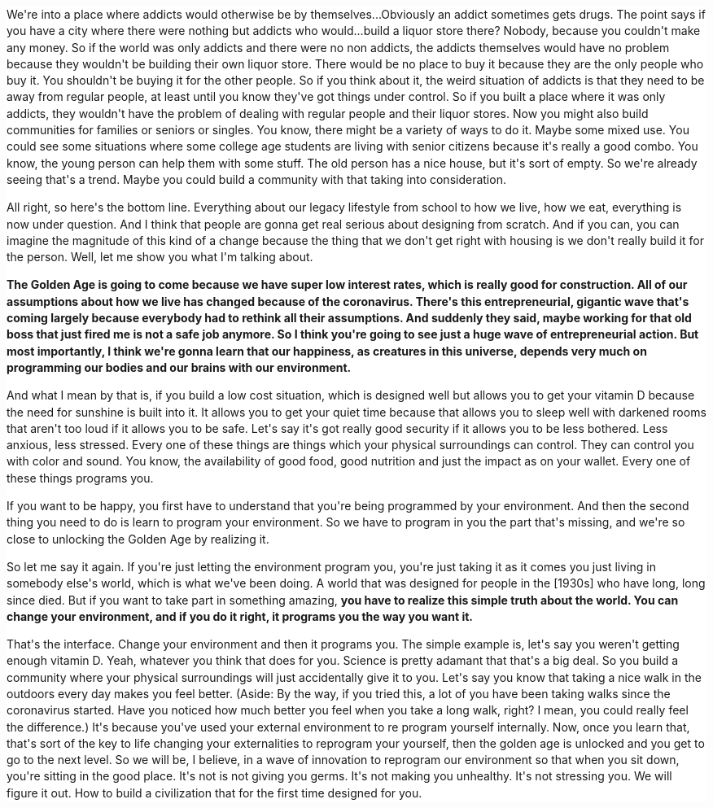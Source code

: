 We're into a place where addicts would otherwise be by themselves...Obviously an addict sometimes gets drugs. The point says if you have a city where there were nothing but addicts who would...build a liquor store there? Nobody, because you couldn't make any money. So if the world was only addicts and there were no non addicts, the addicts themselves would have no problem because they wouldn't be building their own liquor store. There would be no place to buy it because they are the only people who buy it. You shouldn't be buying it for the other people. So if you think about it, the weird situation of addicts is that they need to be away from regular people, at least until you know they've got things under control. So if you built a place where it was only addicts, they wouldn't have the problem of dealing with regular people and their liquor stores. Now you might also build communities for families or seniors or singles. You know, there might be a variety of ways to do it. Maybe some mixed use. You could see some situations where some college age students are living with senior citizens because it's really a good combo. You know, the young person can help them with some stuff. The old person has a nice house, but it's sort of empty. So we're already seeing that's a trend. Maybe you could build a community with that taking into consideration. 

All right, so here's the bottom line. Everything about our legacy lifestyle from school to how we live, how we eat, everything is now under question. And I think that people are gonna get real serious about designing from scratch. And if you can, you can imagine the magnitude of this kind of a change because the thing that we don't get right with housing is we don't really build it for the person. Well, let me show you what I'm talking about. 

**The Golden Age is going to come because we have super low interest rates, which is really good for construction. All of our assumptions about how we live has changed because of the coronavirus. There's this entrepreneurial, gigantic wave that's coming largely because everybody had to rethink all their assumptions. And suddenly they said, maybe working for that old boss that just fired me is not a safe job anymore. So I think you're going to see just a huge wave of entrepreneurial action. But most importantly, I think we're gonna learn that our happiness, as creatures in this universe, depends very much on programming our bodies and our brains with our environment.**

And what I mean by that is, if you build a low cost situation, which is designed well but allows you to get your vitamin D because the need for sunshine is built into it. It allows you to get your quiet time because that allows you to sleep well with darkened rooms that aren't too loud if it allows you to be safe. Let's say it's got really good security if it allows you to be less bothered. Less anxious, less stressed. Every one of these things are things which your physical surroundings can control. They can control you with color and sound. You know, the availability of good food, good nutrition and just the impact as on your wallet. Every one of these things programs you. 

If you want to be happy, you first have to understand that you're being programmed by your environment. And then the second thing you need to do is learn to program your environment. So we have to program in you the part that's missing, and we're so close to unlocking the Golden Age by realizing it. 

So let me say it again. If you're just letting the environment program you, you're just taking it as it comes you just living in somebody else's world, which is what we've been doing. A world that was designed for people in the [1930s] who have long, long since died. But if you want to take part in something amazing, **you have to realize this simple truth about the world. You can change your environment, and if you do it right, it programs you the way you want it.**

That's the interface. Change your environment and then it programs you. The simple example is, let's say you weren't getting enough vitamin D. Yeah, whatever you think that does for you. Science is pretty adamant that that's a big deal. So you build a community where your physical surroundings will just accidentally give it to you. Let's say you know that taking a nice walk in the outdoors every day makes you feel better. (Aside: By the way, if you tried this, a lot of you have been taking walks since the coronavirus started. Have you noticed how much better you feel when you take a long walk, right? I mean, you could really feel the difference.) It's because you've used your external environment to re program yourself internally. Now, once you learn that, that's sort of the key to life changing your externalities to reprogram your yourself, then the golden age is unlocked and you get to go to the next level. So we will be, I believe, in a wave of innovation to reprogram our environment so that when you sit down, you're sitting in the good place. It's not is not giving you germs. It's not making you unhealthy. It's not stressing you. We will figure it out. How to build a civilization that for the first time designed for you. 
